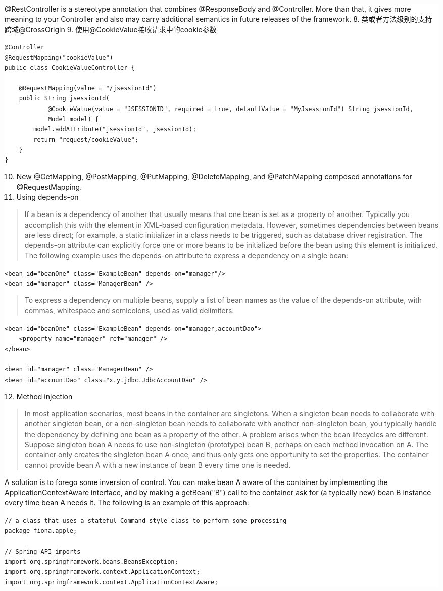 @RestController is a stereotype annotation that combines @ResponseBody and @Controller. More than that, it gives more meaning to your Controller and also may carry additional semantics in future releases of the framework.
8. 类或者方法级别的支持跨域@CrossOrigin
9. 使用@CookieValue接收请求中的cookie参数
```
@Controller
@RequestMapping("cookieValue")
public class CookieValueController {

	@RequestMapping(value = "/jsessionId")
	public String jsessionId(
			@CookieValue(value = "JSESSIONID", required = true, defaultValue = "MyJsessionId") String jsessionId,
			Model model) {
		model.addAttribute("jsessionId", jsessionId);
		return "request/cookieValue";
	}
}
```
10. New @GetMapping, @PostMapping, @PutMapping, @DeleteMapping, and @PatchMapping composed annotations for @RequestMapping.
11. Using depends-on
> If a bean is a dependency of another that usually means that one bean is set as a property of another. Typically you accomplish this with the <ref/> element in XML-based configuration metadata. However, sometimes dependencies between beans are less direct; for example, a static initializer in a class needs to be triggered, such as database driver registration. The depends-on attribute can explicitly force one or more beans to be initialized before the bean using this element is initialized. The following example uses the depends-on attribute to express a dependency on a single bean:
```
<bean id="beanOne" class="ExampleBean" depends-on="manager"/>
<bean id="manager" class="ManagerBean" />
```
> To express a dependency on multiple beans, supply a list of bean names as the value of the depends-on attribute, with commas, whitespace and semicolons, used as valid delimiters:
```
<bean id="beanOne" class="ExampleBean" depends-on="manager,accountDao">
    <property name="manager" ref="manager" />
</bean>

<bean id="manager" class="ManagerBean" />
<bean id="accountDao" class="x.y.jdbc.JdbcAccountDao" />
```
12. Method injection
> In most application scenarios, most beans in the container are singletons. When a singleton bean needs to collaborate with another singleton bean, or a non-singleton bean needs to collaborate with another non-singleton bean, you typically handle the dependency by defining one bean as a property of the other. A problem arises when the bean lifecycles are different. Suppose singleton bean A needs to use non-singleton (prototype) bean B, perhaps on each method invocation on A. The container only creates the singleton bean A once, and thus only gets one opportunity to set the properties. The container cannot provide bean A with a new instance of bean B every time one is needed.

A solution is to forego some inversion of control. You can make bean A aware of the container by implementing the ApplicationContextAware interface, and by making a getBean("B") call to the container ask for (a typically new) bean B instance every time bean A needs it. The following is an example of this approach:
```
// a class that uses a stateful Command-style class to perform some processing
package fiona.apple;

// Spring-API imports
import org.springframework.beans.BeansException;
import org.springframework.context.ApplicationContext;
import org.springframework.context.ApplicationContextAware;

```